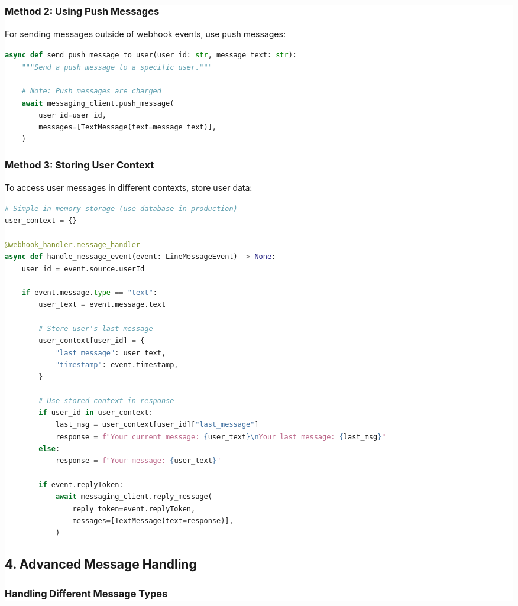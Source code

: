 ### Method 2: Using Push Messages

For sending messages outside of webhook events, use push messages:

```python
async def send_push_message_to_user(user_id: str, message_text: str):
    """Send a push message to a specific user."""
    
    # Note: Push messages are charged
    await messaging_client.push_message(
        user_id=user_id,
        messages=[TextMessage(text=message_text)],
    )
```

### Method 3: Storing User Context

To access user messages in different contexts, store user data:

```python
# Simple in-memory storage (use database in production)
user_context = {}

@webhook_handler.message_handler
async def handle_message_event(event: LineMessageEvent) -> None:
    user_id = event.source.userId
    
    if event.message.type == "text":
        user_text = event.message.text
        
        # Store user's last message
        user_context[user_id] = {
            "last_message": user_text,
            "timestamp": event.timestamp,
        }
        
        # Use stored context in response
        if user_id in user_context:
            last_msg = user_context[user_id]["last_message"]
            response = f"Your current message: {user_text}\nYour last message: {last_msg}"
        else:
            response = f"Your message: {user_text}"
        
        if event.replyToken:
            await messaging_client.reply_message(
                reply_token=event.replyToken,
                messages=[TextMessage(text=response)],
            )
```

## 4. Advanced Message Handling

### Handling Different Message Types
